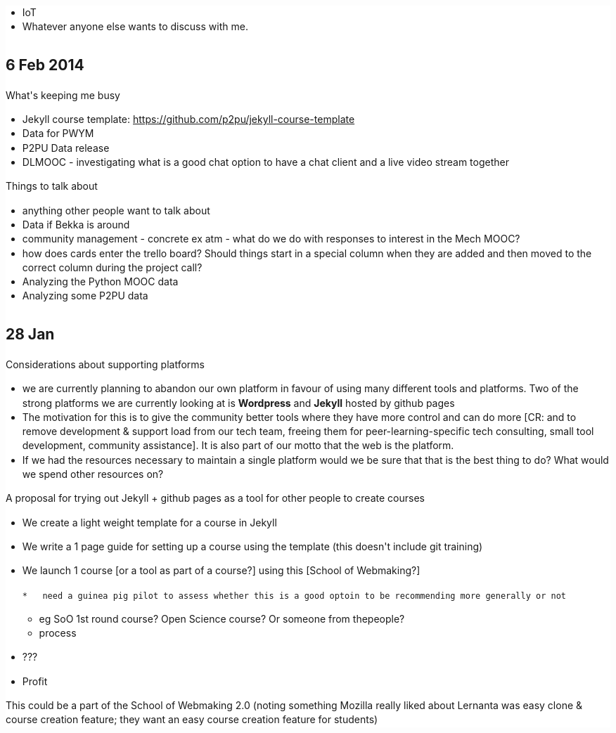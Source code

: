 *   IoT
*   Whatever anyone else wants to discuss with me.

## 6 Feb 2014

What's keeping me busy

*   Jekyll course template: [](https://github.com/p2pu/jekyll-course-template)https://github.com/p2pu/jekyll-course-template
*   Data for PWYM
*   P2PU Data release
*   DLMOOC - investigating what is a good chat option to have a chat client and a live video stream together

Things to talk about

*   anything other people want to talk about
*   Data if Bekka is around
*   community management - concrete ex atm - what do we do with responses to interest in the Mech MOOC?
*   how does cards enter the trello board? Should things start in a special column when they are added and then moved to the correct column during the project call?
*   Analyzing the Python MOOC data
*   Analyzing some P2PU data

## 28 Jan

Considerations about supporting platforms

*   we are currently planning to abandon our own platform in favour of using many different tools and platforms. Two of the strong platforms we are currently looking at is **Wordpress** and **Jekyll** hosted by github pages
*   The motivation for this is to give the community better tools where they have more control and can do more [CR: and to remove development & support load from our tech team, freeing them for peer-learning-specific tech consulting, small tool development, community assistance]. It is also part of our motto that the web is the platform.
*   If we had the resources necessary to maintain a single platform would we be sure that that is the best thing to do? What would we spend other resources on?

A proposal for trying out Jekyll + github pages as a tool for other people to create courses

*   We create a light weight template for a course in Jekyll
*   We write a 1 page guide for setting up a course using the template (this doesn't include git training)
*   We launch 1 course [or a tool as part of a course?] using this [School of Webmaking?] 

        *   need a guinea pig pilot to assess whether this is a good optoin to be recommending more generally or not
    *   eg SoO 1st round course? Open Science course? Or someone from thepeople?
    *   process

*   ???
*   Profit

This could be a part of the School of Webmaking 2.0 (noting something Mozilla really liked about Lernanta was easy clone & course creation feature; they want an easy course creation feature for students)
